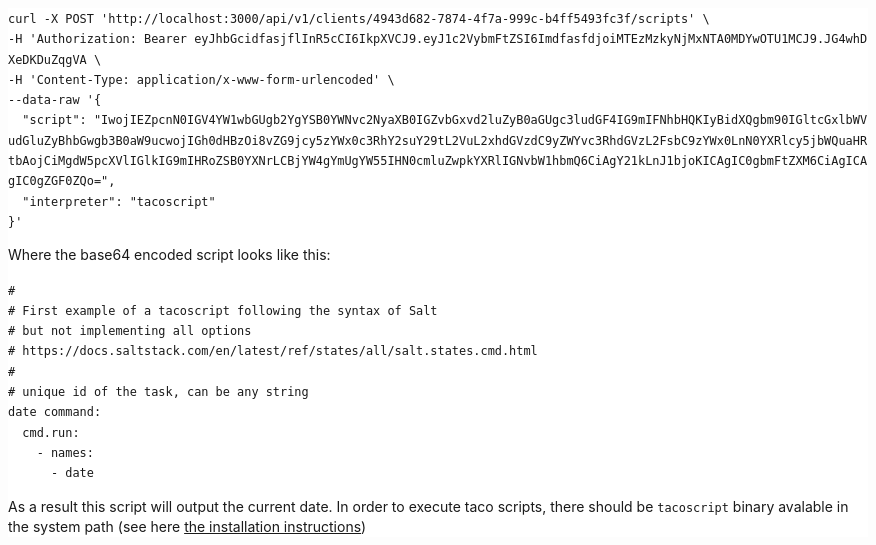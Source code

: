 ```
curl -X POST 'http://localhost:3000/api/v1/clients/4943d682-7874-4f7a-999c-b4ff5493fc3f/scripts' \
-H 'Authorization: Bearer eyJhbGcidfasjflInR5cCI6IkpXVCJ9.eyJ1c2VybmFtZSI6ImdfasfdjoiMTEzMzkyNjMxNTA0MDYwOTU1MCJ9.JG4whDXeDKDuZqgVA \
-H 'Content-Type: application/x-www-form-urlencoded' \
--data-raw '{
  "script": "IwojIEZpcnN0IGV4YW1wbGUgb2YgYSB0YWNvc2NyaXB0IGZvbGxvd2luZyB0aGUgc3ludGF4IG9mIFNhbHQKIyBidXQgbm90IGltcGxlbWVudGluZyBhbGwgb3B0aW9ucwojIGh0dHBzOi8vZG9jcy5zYWx0c3RhY2suY29tL2VuL2xhdGVzdC9yZWYvc3RhdGVzL2FsbC9zYWx0LnN0YXRlcy5jbWQuaHRtbAojCiMgdW5pcXVlIGlkIG9mIHRoZSB0YXNrLCBjYW4gYmUgYW55IHN0cmluZwpkYXRlIGNvbW1hbmQ6CiAgY21kLnJ1bjoKICAgIC0gbmFtZXM6CiAgICAgIC0gZGF0ZQo=",
  "interpreter": "tacoscript"
}'
```
Where the base64 encoded script looks like this:

```
#
# First example of a tacoscript following the syntax of Salt
# but not implementing all options
# https://docs.saltstack.com/en/latest/ref/states/all/salt.states.cmd.html
#
# unique id of the task, can be any string
date command:
  cmd.run:
    - names:
      - date
```
As a result this script will output the current date. 
In order to execute taco scripts, there should be `tacoscript` binary avalable in the system path (see here [the installation instructions](https://github.com/cloudradar-monitoring/tacoscript#installation))

